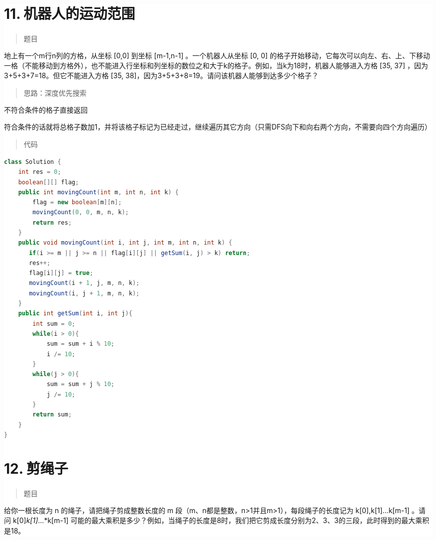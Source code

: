 # 11. 机器人的运动范围

> 题目

地上有一个m行n列的方格，从坐标 [0,0] 到坐标 [m-1,n-1] 。一个机器人从坐标 [0, 0] 的格子开始移动，它每次可以向左、右、上、下移动一格（不能移动到方格外），也不能进入行坐标和列坐标的数位之和大于k的格子。例如，当k为18时，机器人能够进入方格 [35, 37] ，因为3+5+3+7=18。但它不能进入方格 [35, 38]，因为3+5+3+8=19。请问该机器人能够到达多少个格子？

 

> 思路：深度优先搜索

不符合条件的格子直接返回

符合条件的话就将总格子数加1，并将该格子标记为已经走过，继续遍历其它方向（只需DFS向下和向右两个方向，不需要向四个方向遍历）

> 代码

```java
class Solution {
    int res = 0;
    boolean[][] flag;
    public int movingCount(int m, int n, int k) {
        flag = new boolean[m][n];
        movingCount(0, 0, m, n, k);
        return res;
    }
    public void movingCount(int i, int j, int m, int n, int k) {
       if(i >= m || j >= n || flag[i][j] || getSum(i, j) > k) return;
       res++;
       flag[i][j] = true;
       movingCount(i + 1, j, m, n, k);
       movingCount(i, j + 1, m, n, k);
    }
    public int getSum(int i, int j){
        int sum = 0;
        while(i > 0){
            sum = sum + i % 10;
            i /= 10;
        }
        while(j > 0){
            sum = sum + j % 10;
            j /= 10;
        }
        return sum;
    }
}
```

# 12. 剪绳子

> 题目

给你一根长度为 n 的绳子，请把绳子剪成整数长度的 m 段（m、n都是整数，n>1并且m>1），每段绳子的长度记为 k[0],k[1]...k[m-1] 。请问 k[0]*k[1]*...*k[m-1] 可能的最大乘积是多少？例如，当绳子的长度是8时，我们把它剪成长度分别为2、3、3的三段，此时得到的最大乘积是18。

